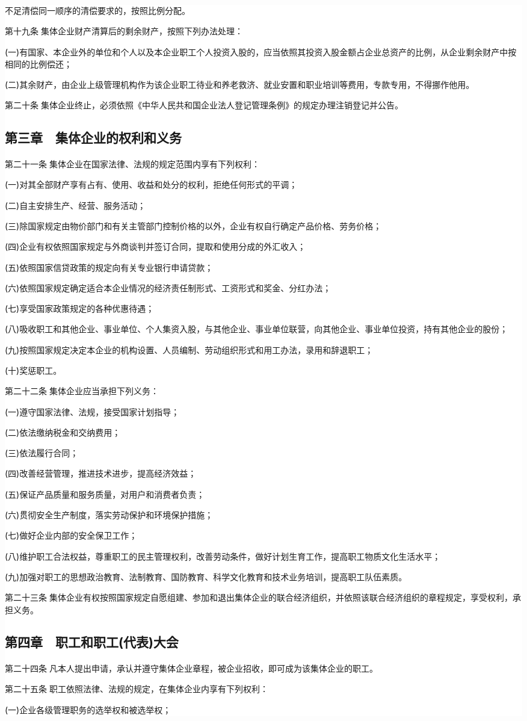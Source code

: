 不足清偿同一顺序的清偿要求的，按照比例分配。

第十九条 集体企业财产清算后的剩余财产，按照下列办法处理：

(一)有国家、本企业外的单位和个人以及本企业职工个人投资入股的，应当依照其投资入股金额占企业总资产的比例，从企业剩余财产中按相同的比例偿还；

(二)其余财产，由企业上级管理机构作为该企业职工待业和养老救济、就业安置和职业培训等费用，专款专用，不得挪作他用。

第二十条 集体企业终止，必须依照《中华人民共和国企业法人登记管理条例》的规定办理注销登记并公告。

## 第三章　集体企业的权利和义务

第二十一条 集体企业在国家法律、法规的规定范围内享有下列权利：

(一)对其全部财产享有占有、使用、收益和处分的权利，拒绝任何形式的平调；

(二)自主安排生产、经营、服务活动；

(三)除国家规定由物价部门和有关主管部门控制价格的以外，企业有权自行确定产品价格、劳务价格；

(四)企业有权依照国家规定与外商谈判并签订合同，提取和使用分成的外汇收入；

(五)依照国家信贷政策的规定向有关专业银行申请贷款；

(六)依照国家规定确定适合本企业情况的经济责任制形式、工资形式和奖金、分红办法；

(七)享受国家政策规定的各种优惠待遇；

(八)吸收职工和其他企业、事业单位、个人集资入股，与其他企业、事业单位联营，向其他企业、事业单位投资，持有其他企业的股份；

(九)按照国家规定决定本企业的机构设置、人员编制、劳动组织形式和用工办法，录用和辞退职工；

(十)奖惩职工。

第二十二条 集体企业应当承担下列义务：

(一)遵守国家法律、法规，接受国家计划指导；

(二)依法缴纳税金和交纳费用；

(三)依法履行合同；

(四)改善经营管理，推进技术进步，提高经济效益；

(五)保证产品质量和服务质量，对用户和消费者负责；

(六)贯彻安全生产制度，落实劳动保护和环境保护措施；

(七)做好企业内部的安全保卫工作；

(八)维护职工合法权益，尊重职工的民主管理权利，改善劳动条件，做好计划生育工作，提高职工物质文化生活水平；

(九)加强对职工的思想政治教育、法制教育、国防教育、科学文化教育和技术业务培训，提高职工队伍素质。

第二十三条 集体企业有权按照国家规定自愿组建、参加和退出集体企业的联合经济组织，并依照该联合经济组织的章程规定，享受权利，承担义务。

## 第四章　职工和职工(代表)大会

第二十四条 凡本人提出申请，承认并遵守集体企业章程，被企业招收，即可成为该集体企业的职工。

第二十五条 职工依照法律、法规的规定，在集体企业内享有下列权利：

(一)企业各级管理职务的选举权和被选举权；
